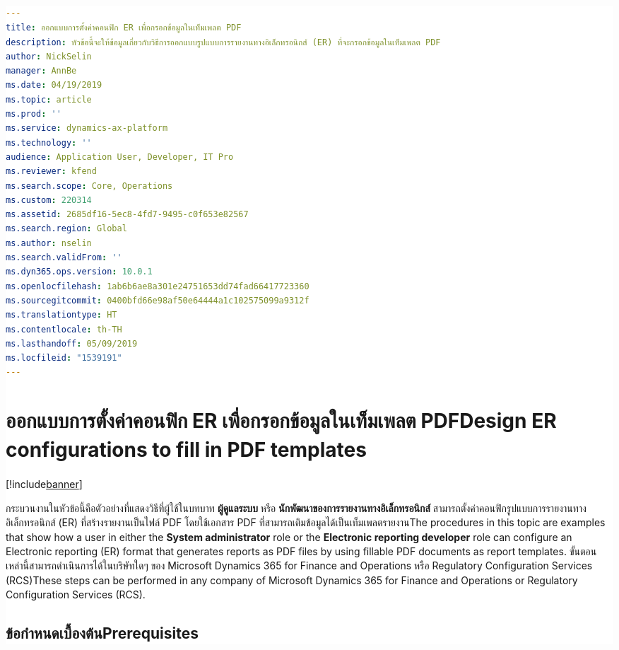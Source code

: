 ```yaml
---
title: ออกแบบการตั้งค่าคอนฟิก ER เพื่อกรอกข้อมูลในเท็มเพลต PDF
description: หัวข้อนี้จะให้ข้อมูลเกี่ยวกับวิธีการออกแบบรูปแบบการรายงานทางอิเล็กทรอนิกส์ (ER) ที่จะกรอกข้อมูลในเท็มเพลต PDF
author: NickSelin
manager: AnnBe
ms.date: 04/19/2019
ms.topic: article
ms.prod: ''
ms.service: dynamics-ax-platform
ms.technology: ''
audience: Application User, Developer, IT Pro
ms.reviewer: kfend
ms.search.scope: Core, Operations
ms.custom: 220314
ms.assetid: 2685df16-5ec8-4fd7-9495-c0f653e82567
ms.search.region: Global
ms.author: nselin
ms.search.validFrom: ''
ms.dyn365.ops.version: 10.0.1
ms.openlocfilehash: 1ab6b6ae8a301e24751653dd74fad66417723360
ms.sourcegitcommit: 0400bfd66e98af50e64444a1c102575099a9312f
ms.translationtype: HT
ms.contentlocale: th-TH
ms.lasthandoff: 05/09/2019
ms.locfileid: "1539191"
---
```

# <a name="design-er-configurations-to-fill-in-pdf-templates"></a><span data-ttu-id="22230-103">ออกแบบการตั้งค่าคอนฟิก ER เพื่อกรอกข้อมูลในเท็มเพลต PDF</span><span class="sxs-lookup"><span data-stu-id="22230-103">Design ER configurations to fill in PDF templates</span></span>

[!include[banner](../includes/banner.md)]

<span data-ttu-id="22230-104">กระบวนงานในหัวข้อนี้คือตัวอย่างที่แสดงวิธีที่ผู้ใช้ในบทบาท **ผู้ดูแลระบบ** หรือ **นักพัฒนาของการรายงานทางอิเล็กทรอนิกส์** สามารถตั้งค่าคอนฟิกรูปแบบการรายงานทางอิเล็กทรอนิกส์ (ER) ที่สร้างรายงานเป็นไฟล์ PDF โดยใช้เอกสาร PDF ที่สามารถเติมข้อมูลได้เป็นเท็มเพลตรายงาน</span><span class="sxs-lookup"><span data-stu-id="22230-104">The procedures in this topic are examples that show how a user in either the **System administrator** role or the **Electronic reporting developer** role can configure an Electronic reporting (ER) format that generates reports as PDF files by using fillable PDF documents as report templates.</span></span> <span data-ttu-id="22230-105">ขั้นตอนเหล่านี้สามารถดำเนินการได้ในบริษัทใดๆ ของ Microsoft Dynamics 365 for Finance and Operations หรือ Regulatory Configuration Services (RCS)</span><span class="sxs-lookup"><span data-stu-id="22230-105">These steps can be performed in any company of Microsoft Dynamics 365 for Finance and Operations or Regulatory Configuration Services (RCS).</span></span>

## <a name="prerequisites"></a><span data-ttu-id="22230-106">ข้อกำหนดเบื้องต้น</span><span class="sxs-lookup"><span data-stu-id="22230-106">Prerequisites</span></span>
